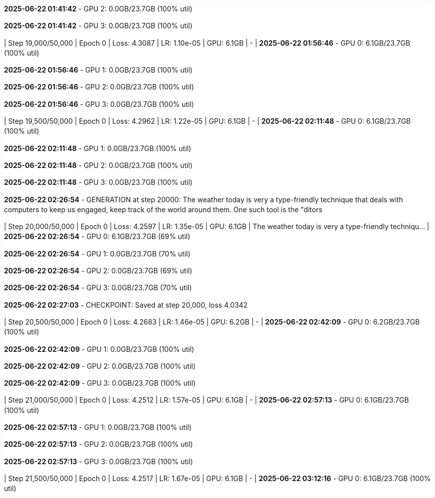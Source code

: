 **2025-06-22 01:41:42** - GPU 2: 0.0GB/23.7GB (100% util)

**2025-06-22 01:41:42** - GPU 3: 0.0GB/23.7GB (100% util)

| Step 19,000/50,000 | Epoch 0 | Loss: 4.3087 | LR: 1.10e-05 | GPU: 6.1GB | - |
**2025-06-22 01:56:46** - GPU 0: 6.1GB/23.7GB (100% util)

**2025-06-22 01:56:46** - GPU 1: 0.0GB/23.7GB (100% util)

**2025-06-22 01:56:46** - GPU 2: 0.0GB/23.7GB (100% util)

**2025-06-22 01:56:46** - GPU 3: 0.0GB/23.7GB (100% util)

| Step 19,500/50,000 | Epoch 0 | Loss: 4.2962 | LR: 1.22e-05 | GPU: 6.1GB | - |
**2025-06-22 02:11:48** - GPU 0: 6.1GB/23.7GB (100% util)

**2025-06-22 02:11:48** - GPU 1: 0.0GB/23.7GB (100% util)

**2025-06-22 02:11:48** - GPU 2: 0.0GB/23.7GB (100% util)

**2025-06-22 02:11:48** - GPU 3: 0.0GB/23.7GB (100% util)

**2025-06-22 02:26:54** - GENERATION at step 20000: The weather today is very a type-friendly technique that deals with computers to keep us engaged, keep track of the world around them. One such tool is the "ditors

| Step 20,000/50,000 | Epoch 0 | Loss: 4.2597 | LR: 1.35e-05 | GPU: 6.1GB | The weather today is very a type-friendly techniqu... |
**2025-06-22 02:26:54** - GPU 0: 6.1GB/23.7GB (69% util)

**2025-06-22 02:26:54** - GPU 1: 0.0GB/23.7GB (70% util)

**2025-06-22 02:26:54** - GPU 2: 0.0GB/23.7GB (69% util)

**2025-06-22 02:26:54** - GPU 3: 0.0GB/23.7GB (70% util)

**2025-06-22 02:27:03** - CHECKPOINT: Saved at step 20,000, loss 4.0342

| Step 20,500/50,000 | Epoch 0 | Loss: 4.2683 | LR: 1.46e-05 | GPU: 6.2GB | - |
**2025-06-22 02:42:09** - GPU 0: 6.2GB/23.7GB (100% util)

**2025-06-22 02:42:09** - GPU 1: 0.0GB/23.7GB (100% util)

**2025-06-22 02:42:09** - GPU 2: 0.0GB/23.7GB (100% util)

**2025-06-22 02:42:09** - GPU 3: 0.0GB/23.7GB (100% util)

| Step 21,000/50,000 | Epoch 0 | Loss: 4.2512 | LR: 1.57e-05 | GPU: 6.1GB | - |
**2025-06-22 02:57:13** - GPU 0: 6.1GB/23.7GB (100% util)

**2025-06-22 02:57:13** - GPU 1: 0.0GB/23.7GB (100% util)

**2025-06-22 02:57:13** - GPU 2: 0.0GB/23.7GB (100% util)

**2025-06-22 02:57:13** - GPU 3: 0.0GB/23.7GB (100% util)

| Step 21,500/50,000 | Epoch 0 | Loss: 4.2517 | LR: 1.67e-05 | GPU: 6.1GB | - |
**2025-06-22 03:12:16** - GPU 0: 6.1GB/23.7GB (100% util)

